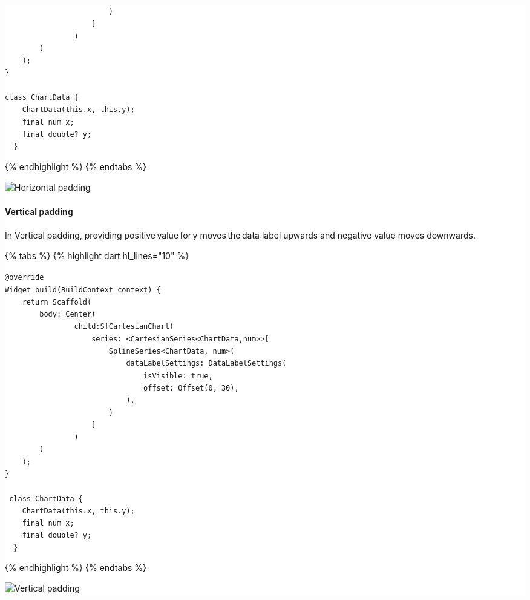                             )
                        ]
                    )
            )
        );
    }

    class ChartData {
        ChartData(this.x, this.y);
        final num x;
        final double? y;
      }
    
{% endhighlight %}
{% endtabs %}

![Horizontal padding](images/marker-datalabel/horizontal_padding.png)

#### Vertical padding

In Vertical padding, providing positive value for y moves the data label upwards and negative value moves downwards.

{% tabs %}
{% highlight dart hl_lines="10" %} 

    @override
    Widget build(BuildContext context) {
        return Scaffold(
            body: Center(
                    child:SfCartesianChart(
                        series: <CartesianSeries<ChartData,num>>[
                            SplineSeries<ChartData, num>(
                                dataLabelSettings: DataLabelSettings(
                                    isVisible: true,
                                    offset: Offset(0, 30),
                                ),
                            )
                        ]
                    )
            )
        );
    }

     class ChartData {
        ChartData(this.x, this.y);
        final num x;
        final double? y;
      }
    
{% endhighlight %}
{% endtabs %}

![Vertical padding](images/marker-datalabel/vertical_padding.png)
